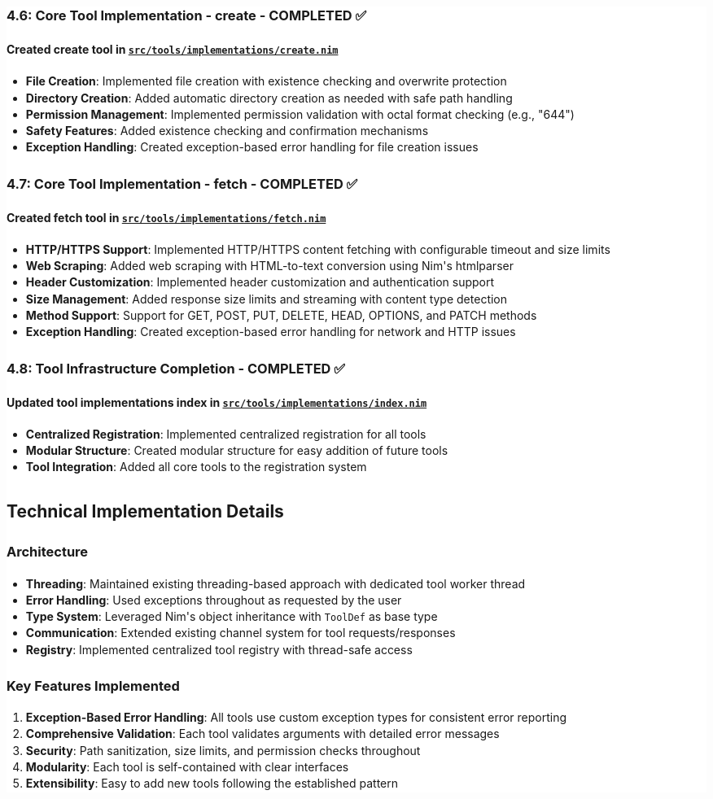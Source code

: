 ### 4.6: Core Tool Implementation - create - COMPLETED ✅

#### Created create tool in [`src/tools/implementations/create.nim`](src/tools/implementations/create.nim:1)
- **File Creation**: Implemented file creation with existence checking and overwrite protection
- **Directory Creation**: Added automatic directory creation as needed with safe path handling
- **Permission Management**: Implemented permission validation with octal format checking (e.g., "644")
- **Safety Features**: Added existence checking and confirmation mechanisms
- **Exception Handling**: Created exception-based error handling for file creation issues

### 4.7: Core Tool Implementation - fetch - COMPLETED ✅

#### Created fetch tool in [`src/tools/implementations/fetch.nim`](src/tools/implementations/fetch.nim:1)
- **HTTP/HTTPS Support**: Implemented HTTP/HTTPS content fetching with configurable timeout and size limits
- **Web Scraping**: Added web scraping with HTML-to-text conversion using Nim's htmlparser
- **Header Customization**: Implemented header customization and authentication support
- **Size Management**: Added response size limits and streaming with content type detection
- **Method Support**: Support for GET, POST, PUT, DELETE, HEAD, OPTIONS, and PATCH methods
- **Exception Handling**: Created exception-based error handling for network and HTTP issues

### 4.8: Tool Infrastructure Completion - COMPLETED ✅

#### Updated tool implementations index in [`src/tools/implementations/index.nim`](src/tools/implementations/index.nim:1)
- **Centralized Registration**: Implemented centralized registration for all tools
- **Modular Structure**: Created modular structure for easy addition of future tools
- **Tool Integration**: Added all core tools to the registration system

## Technical Implementation Details

### Architecture
- **Threading**: Maintained existing threading-based approach with dedicated tool worker thread
- **Error Handling**: Used exceptions throughout as requested by the user
- **Type System**: Leveraged Nim's object inheritance with `ToolDef` as base type
- **Communication**: Extended existing channel system for tool requests/responses
- **Registry**: Implemented centralized tool registry with thread-safe access

### Key Features Implemented
1. **Exception-Based Error Handling**: All tools use custom exception types for consistent error reporting
2. **Comprehensive Validation**: Each tool validates arguments with detailed error messages
3. **Security**: Path sanitization, size limits, and permission checks throughout
4. **Modularity**: Each tool is self-contained with clear interfaces
5. **Extensibility**: Easy to add new tools following the established pattern
